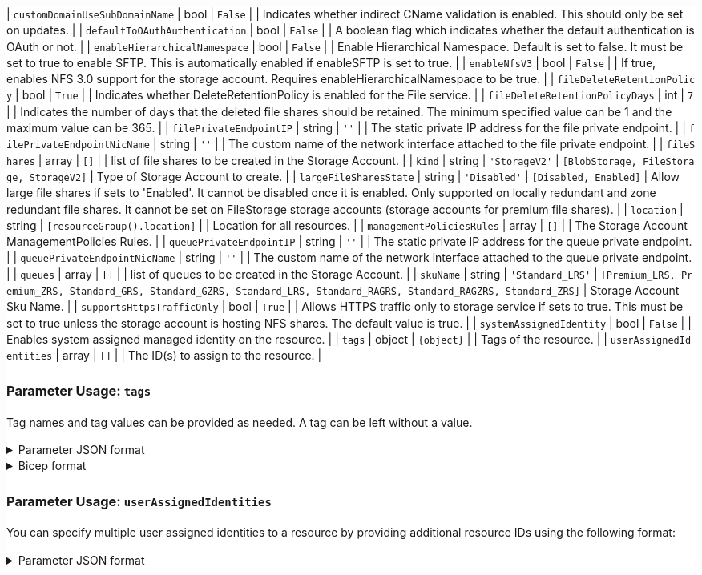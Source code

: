 | `customDomainUseSubDomainName` | bool | `False` |  | Indicates whether indirect CName validation is enabled. This should only be set on updates. |
| `defaultToOAuthAuthentication` | bool | `False` |  | A boolean flag which indicates whether the default authentication is OAuth or not. |
| `enableHierarchicalNamespace` | bool | `False` |  | Enable Hierarchical Namespace. Default is set to false. It must be set to true to enable SFTP. This is automatically enabled if enableSFTP is set to true. |
| `enableNfsV3` | bool | `False` |  | If true, enables NFS 3.0 support for the storage account. Requires enableHierarchicalNamespace to be true. |
| `fileDeleteRetentionPolicy` | bool | `True` |  | Indicates whether DeleteRetentionPolicy is enabled for the File service. |
| `fileDeleteRetentionPolicyDays` | int | `7` |  | Indicates the number of days that the deleted file shares should be retained. The minimum specified value can be 1 and the maximum value can be 365. |
| `filePrivateEndpointIP` | string | `''` |  | The static private IP address for the file private endpoint. |
| `filePrivateEndpointNicName` | string | `''` |  | The custom name of the network interface attached to the file private endpoint. |
| `fileShares` | array | `[]` |  | list of file shares to be created in the Storage Account. |
| `kind` | string | `'StorageV2'` | `[BlobStorage, FileStorage, StorageV2]` | Type of Storage Account to create. |
| `largeFileSharesState` | string | `'Disabled'` | `[Disabled, Enabled]` | Allow large file shares if sets to 'Enabled'. It cannot be disabled once it is enabled. Only supported on locally redundant and zone redundant file shares. It cannot be set on FileStorage storage accounts (storage accounts for premium file shares). |
| `location` | string | `[resourceGroup().location]` |  | Location for all resources. |
| `managementPoliciesRules` | array | `[]` |  | The Storage Account ManagementPolicies Rules. |
| `queuePrivateEndpointIP` | string | `''` |  | The static private IP address for the queue private endpoint. |
| `queuePrivateEndpointNicName` | string | `''` |  | The custom name of the network interface attached to the queue private endpoint. |
| `queues` | array | `[]` |  | list of queues to be created in the Storage Account. |
| `skuName` | string | `'Standard_LRS'` | `[Premium_LRS, Premium_ZRS, Standard_GRS, Standard_GZRS, Standard_LRS, Standard_RAGRS, Standard_RAGZRS, Standard_ZRS]` | Storage Account Sku Name. |
| `supportsHttpsTrafficOnly` | bool | `True` |  | Allows HTTPS traffic only to storage service if sets to true. This must be set to true unless the storage account is hosting NFS shares. The default value is true. |
| `systemAssignedIdentity` | bool | `False` |  | Enables system assigned managed identity on the resource. |
| `tags` | object | `{object}` |  | Tags of the resource. |
| `userAssignedIdentities` | array | `[]` |  | The ID(s) to assign to the resource. |


### Parameter Usage: `tags`

Tag names and tag values can be provided as needed. A tag can be left without a value.

<details><summary>Parameter JSON format</summary></details>

<details><summary>Bicep format</summary></details>
<p>

### Parameter Usage: `userAssignedIdentities`

You can specify multiple user assigned identities to a resource by providing additional resource IDs using the following format:

<details><summary>Parameter JSON format</summary></details>
